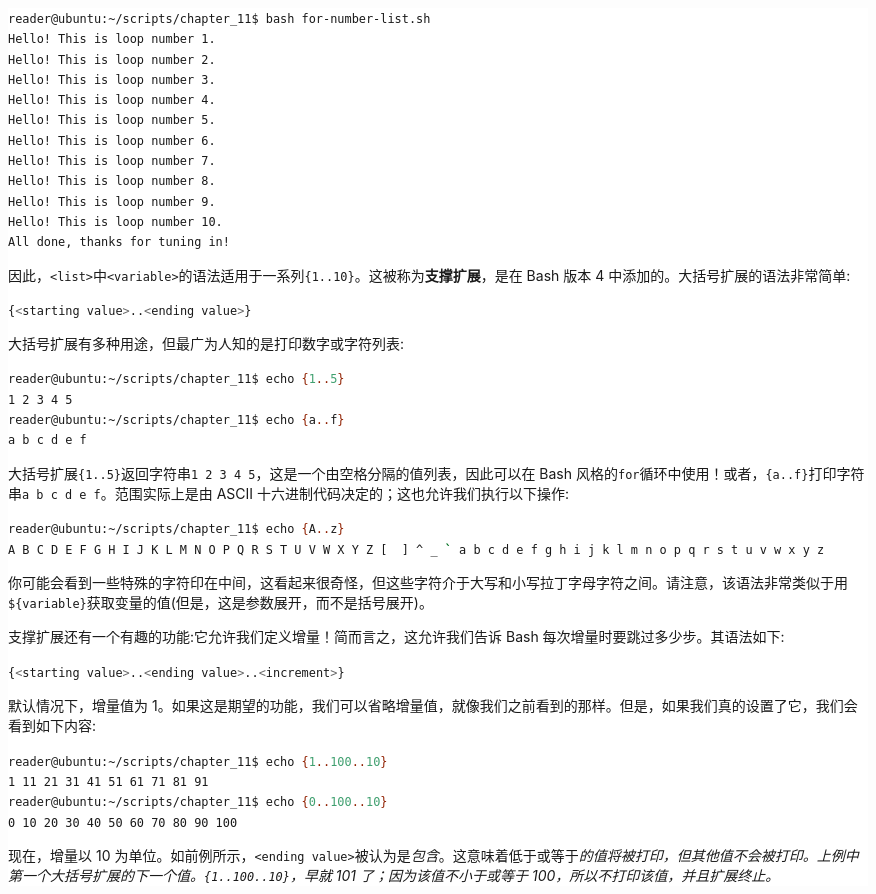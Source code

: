 ```sh
reader@ubuntu:~/scripts/chapter_11$ bash for-number-list.sh 
Hello! This is loop number 1.
Hello! This is loop number 2.
Hello! This is loop number 3.
Hello! This is loop number 4.
Hello! This is loop number 5.
Hello! This is loop number 6.
Hello! This is loop number 7.
Hello! This is loop number 8.
Hello! This is loop number 9.
Hello! This is loop number 10.
All done, thanks for tuning in!
```

因此，`<list>`中`<variable>`的语法适用于一系列`{1..10}`。这被称为**支撑扩展**，是在 Bash 版本 4 中添加的。大括号扩展的语法非常简单:

```sh
{<starting value>..<ending value>}
```

大括号扩展有多种用途，但最广为人知的是打印数字或字符列表:

```sh
reader@ubuntu:~/scripts/chapter_11$ echo {1..5}
1 2 3 4 5
reader@ubuntu:~/scripts/chapter_11$ echo {a..f}
a b c d e f
```

大括号扩展`{1..5}`返回字符串`1 2 3 4 5`，这是一个由空格分隔的值列表，因此可以在 Bash 风格的`for`循环中使用！或者，`{a..f}`打印字符串`a b c d e f`。范围实际上是由 ASCII 十六进制代码决定的；这也允许我们执行以下操作:

```sh
reader@ubuntu:~/scripts/chapter_11$ echo {A..z}
A B C D E F G H I J K L M N O P Q R S T U V W X Y Z [  ] ^ _ ` a b c d e f g h i j k l m n o p q r s t u v w x y z
```

你可能会看到一些特殊的字符印在中间，这看起来很奇怪，但这些字符介于大写和小写拉丁字母字符之间。请注意，该语法非常类似于用`${variable}`获取变量的值(但是，这是参数展开，而不是括号展开)。

支撑扩展还有一个有趣的功能:它允许我们定义增量！简而言之，这允许我们告诉 Bash 每次增量时要跳过多少步。其语法如下:

```sh
{<starting value>..<ending value>..<increment>}
```

默认情况下，增量值为 1。如果这是期望的功能，我们可以省略增量值，就像我们之前看到的那样。但是，如果我们真的设置了它，我们会看到如下内容:

```sh
reader@ubuntu:~/scripts/chapter_11$ echo {1..100..10}
1 11 21 31 41 51 61 71 81 91
reader@ubuntu:~/scripts/chapter_11$ echo {0..100..10}
0 10 20 30 40 50 60 70 80 90 100
```

现在，增量以 10 为单位。如前例所示，`<ending value>`被认为是*包含*。这意味着低于或等于*的值将被打印，但其他值不会被打印。上例中第一个大括号扩展的下一个值。`{1..100..10}`，早就 101 了；因为该值不小于或等于 100，所以不打印该值，并且扩展终止。*
